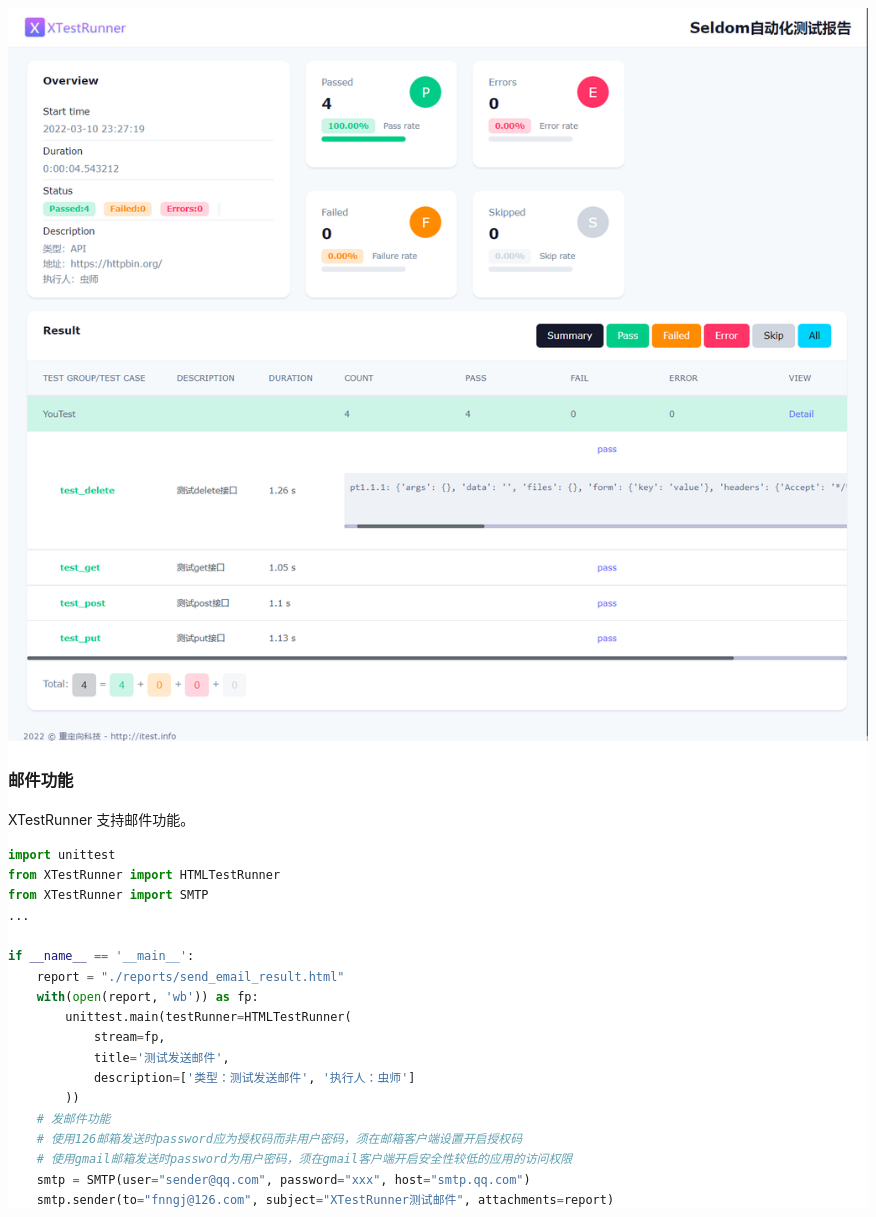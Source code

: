 ![](../img/test_api_report.png)


### 邮件功能

XTestRunner 支持邮件功能。

```python
import unittest
from XTestRunner import HTMLTestRunner
from XTestRunner import SMTP
...

if __name__ == '__main__':
    report = "./reports/send_email_result.html"
    with(open(report, 'wb')) as fp:
        unittest.main(testRunner=HTMLTestRunner(
            stream=fp,
            title='测试发送邮件',
            description=['类型：测试发送邮件', '执行人：虫师']
        ))
    # 发邮件功能
    # 使用126邮箱发送时password应为授权码而非用户密码，须在邮箱客户端设置开启授权码
    # 使用gmail邮箱发送时password为用户密码，须在gmail客户端开启安全性较低的应用的访问权限
    smtp = SMTP(user="sender@qq.com", password="xxx", host="smtp.qq.com")
    smtp.sender(to="fnngj@126.com", subject="XTestRunner测试邮件", attachments=report)

```
